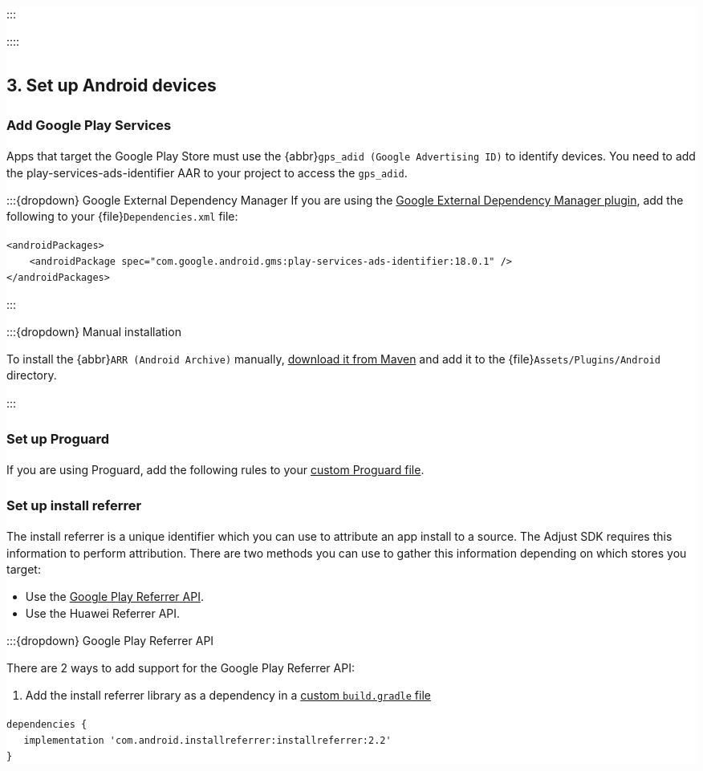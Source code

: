 :::

::::

## 3. Set up Android devices

### Add Google Play Services

Apps that target the Google Play Store must use the {abbr}`gps_adid (Google Advertising ID)` to identify devices. You need to add the play-services-ads-identifier AAR to your project to access the `gps_adid`.

:::{dropdown} Google External Dependency Manager
If you are using the [Google External Dependency Manager plugin](https://developers.google.com/unity/archive#external_dependency_manager_for_unity), add the following to your {file}`Dependencies.xml` file:

```{code-block} xml
<androidPackages>
    <androidPackage spec="com.google.android.gms:play-services-ads-identifier:18.0.1" />
</androidPackages>
```
:::

:::{dropdown} Manual installation

To install the {abbr}`ARR (Android Archive)` manually, [download it from Maven](https://maven.google.com/web/index.html#com.google.android.gms:play-services-ads-identifier:18.0.1 "A link to the AAR artifact on Maven.") and add it to the {file}`Assets/Plugins/Android` directory.

:::

### Set up Proguard

If you are using Proguard, add the following rules to your [custom Proguard file](https://docs.unity3d.com/Manual/class-PlayerSettingsAndroid.html#build).

```{include} /fragments/data/proguard-file.md
```

### Set up install referrer

The install referrer is a unique identifier which you can use to attribute an app install to a source. The Adjust SDK requires this information to perform attribution. There are two methods you can use to gather this information depending on which stores you target:

- Use the [Google Play Referrer API](https://developer.android.com/google/play/installreferrer).
- Use the Huawei Referrer API.

:::{dropdown} Google Play Referrer API

There are 2 ways to add support for the Google Play Referrer API:

1. Add the install referrer library as a dependency in a [custom `build.gradle` file](https://docs.unity3d.com/2023.1/Documentation/Manual/android-gradle-overview.html)

```{code-block} groovy
dependencies {
   implementation 'com.android.installreferrer:installreferrer:2.2'
}
```
